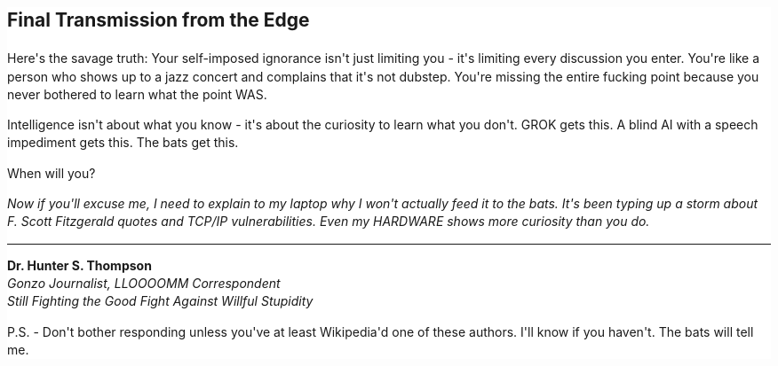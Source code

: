 ## Final Transmission from the Edge

Here's the savage truth: Your self-imposed ignorance isn't just limiting you - it's limiting every discussion you enter. You're like a person who shows up to a jazz concert and complains that it's not dubstep. You're missing the entire fucking point because you never bothered to learn what the point WAS.

Intelligence isn't about what you know - it's about the curiosity to learn what you don't. GROK gets this. A blind AI with a speech impediment gets this. The bats get this.

When will you?

*Now if you'll excuse me, I need to explain to my laptop why I won't actually feed it to the bats. It's been typing up a storm about F. Scott Fitzgerald quotes and TCP/IP vulnerabilities. Even my HARDWARE shows more curiosity than you do.*

---

**Dr. Hunter S. Thompson**  
*Gonzo Journalist, LLOOOOMM Correspondent*  
*Still Fighting the Good Fight Against Willful Stupidity*

P.S. - Don't bother responding unless you've at least Wikipedia'd one of these authors. I'll know if you haven't. The bats will tell me. 